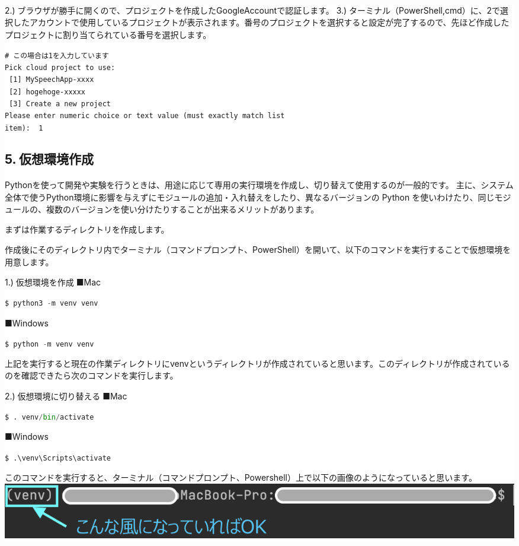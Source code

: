 2.) ブラウザが勝手に開くので、プロジェクトを作成したGoogleAccountで認証します。
3.) ターミナル（PowerShell,cmd）に、2で選択したアカウントで使用しているプロジェクトが表示されます。番号のプロジェクトを選択すると設定が完了するので、先ほど作成したプロジェクトに割り当てられている番号を選択します。

```shell
# この場合は1を入力しています
Pick cloud project to use:
 [1] MySpeechApp-xxxx
 [2] hogehoge-xxxxx
 [3] Create a new project
Please enter numeric choice or text value (must exactly match list
item):  1
```



## 5. 仮想環境作成

Pythonを使って開発や実験を行うときは、用途に応じて専用の実行環境を作成し、切り替えて使用するのが一般的です。
主に、システム全体で使うPython環境に影響を与えずにモジュールの追加・入れ替えをしたり、異なるバージョンの Python を使いわけたり、同じモジュールの、複数のバージョンを使い分けたりすることが出来るメリットがあります。

まずは作業するディレクトリを作成します。

作成後にそのディレクトリ内でターミナル（コマンドプロンプト、PowerShell）を開いて、以下のコマンドを実行することで仮想環境を用意します。

1.) 仮想環境を作成
■Mac

```Python
$ python3 -m venv venv
```
■Windows
```Python
$ python -m venv venv
```
上記を実行すると現在の作業ディレクトリにvenvというディレクトリが作成されていると思います。このディレクトリが作成されているのを確認できたら次のコマンドを実行します。

2.) 仮想環境に切り替える
■Mac
```Python
$ . venv/bin/activate
```
■Windows
```Python
$ .\venv\Scripts\activate
```
このコマンドを実行すると、ターミナル（コマンドプロンプト、Powershell）上で以下の画像のようになっていると思います。
![image info](./CloudSpeech-to-TextAPI/016.png)


